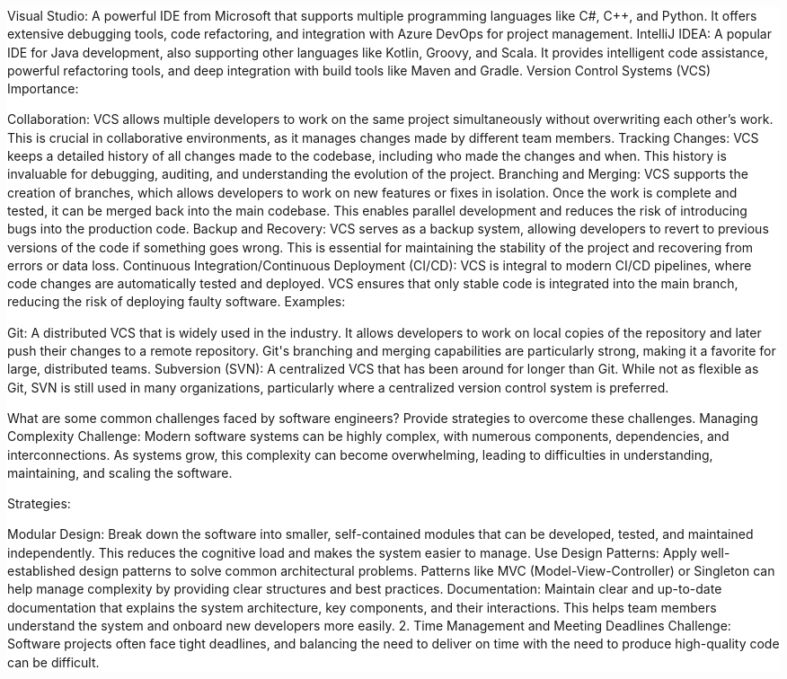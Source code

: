 Visual Studio: A powerful IDE from Microsoft that supports multiple programming languages like C#, C++, and Python. It offers extensive debugging tools, code refactoring, and integration with Azure DevOps for project management.
IntelliJ IDEA: A popular IDE for Java development, also supporting other languages like Kotlin, Groovy, and Scala. It provides intelligent code assistance, powerful refactoring tools, and deep integration with build tools like Maven and Gradle.
Version Control Systems (VCS)
Importance:

Collaboration: VCS allows multiple developers to work on the same project simultaneously without overwriting each other’s work. This is crucial in collaborative environments, as it manages changes made by different team members.
Tracking Changes: VCS keeps a detailed history of all changes made to the codebase, including who made the changes and when. This history is invaluable for debugging, auditing, and understanding the evolution of the project.
Branching and Merging: VCS supports the creation of branches, which allows developers to work on new features or fixes in isolation. Once the work is complete and tested, it can be merged back into the main codebase. This enables parallel development and reduces the risk of introducing bugs into the production code.
Backup and Recovery: VCS serves as a backup system, allowing developers to revert to previous versions of the code if something goes wrong. This is essential for maintaining the stability of the project and recovering from errors or data loss.
Continuous Integration/Continuous Deployment (CI/CD): VCS is integral to modern CI/CD pipelines, where code changes are automatically tested and deployed. VCS ensures that only stable code is integrated into the main branch, reducing the risk of deploying faulty software.
Examples:

Git: A distributed VCS that is widely used in the industry. It allows developers to work on local copies of the repository and later push their changes to a remote repository. Git's branching and merging capabilities are particularly strong, making it a favorite for large, distributed teams.
Subversion (SVN): A centralized VCS that has been around for longer than Git. While not as flexible as Git, SVN is still used in many organizations, particularly where a centralized version control system is preferred.


What are some common challenges faced by software engineers? Provide strategies to overcome these challenges.
Managing Complexity
Challenge: Modern software systems can be highly complex, with numerous components, dependencies, and interconnections. As systems grow, this complexity can become overwhelming, leading to difficulties in understanding, maintaining, and scaling the software.

Strategies:

Modular Design: Break down the software into smaller, self-contained modules that can be developed, tested, and maintained independently. This reduces the cognitive load and makes the system easier to manage.
Use Design Patterns: Apply well-established design patterns to solve common architectural problems. Patterns like MVC (Model-View-Controller) or Singleton can help manage complexity by providing clear structures and best practices.
Documentation: Maintain clear and up-to-date documentation that explains the system architecture, key components, and their interactions. This helps team members understand the system and onboard new developers more easily.
2. Time Management and Meeting Deadlines
Challenge: Software projects often face tight deadlines, and balancing the need to deliver on time with the need to produce high-quality code can be difficult.
